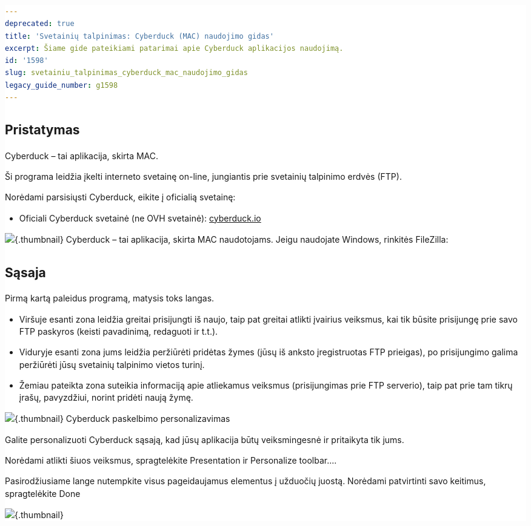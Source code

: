 ```yaml
---
deprecated: true
title: 'Svetainių talpinimas: Cyberduck (MAC) naudojimo gidas'
excerpt: Šiame gide pateikiami patarimai apie Cyberduck aplikacijos naudojimą.
id: '1598'
slug: svetainiu_talpinimas_cyberduck_mac_naudojimo_gidas
legacy_guide_number: g1598
---
```



## Pristatymas
Cyberduck – tai aplikacija, skirta MAC. 

Ši programa leidžia įkelti interneto svetainę on-line, jungiantis prie svetainių talpinimo erdvės (FTP). 

Norėdami parsisiųsti Cyberduck, eikite į oficialią svetainę:


- Oficiali Cyberduck svetainė (ne OVH svetainė): [cyberduck.io](https://cyberduck.io/)



![](images/img_2344.jpg){.thumbnail}
Cyberduck – tai aplikacija, skirta MAC naudotojams. Jeigu naudojate Windows, rinkitės FileZilla: []({legacy}1380)


## Sąsaja
Pirmą kartą paleidus programą, matysis toks langas.

- Viršuje esanti zona leidžia greitai prisijungti iš naujo, taip pat greitai atlikti įvairius veiksmus, kai tik būsite prisijungę prie savo FTP paskyros (keisti pavadinimą, redaguoti ir t.t.).

- Viduryje esanti zona jums leidžia peržiūrėti pridėtas žymes (jūsų iš anksto įregistruotas FTP prieigas), po prisijungimo galima peržiūrėti jūsų svetainių talpinimo vietos turinį.

- Žemiau pateikta zona suteikia informaciją apie atliekamus veiksmus (prisijungimas prie FTP serverio), taip pat prie tam tikrų įrašų, pavyzdžiui, norint pridėti naują žymę.



![](images/img_2343.jpg){.thumbnail}
Cyberduck paskelbimo personalizavimas

Galite personalizuoti Cyberduck sąsają, kad jūsų aplikacija būtų veiksmingesnė ir pritaikyta tik jums.

Norėdami atlikti šiuos veiksmus, spragtelėkite Presentation ir Personalize toolbar.... 

Pasirodžiusiame lange nutempkite visus pageidaujamus elementus į užduočių juostą. Norėdami patvirtinti savo keitimus, spragtelėkite Done

![](images/img_2345.jpg){.thumbnail}
